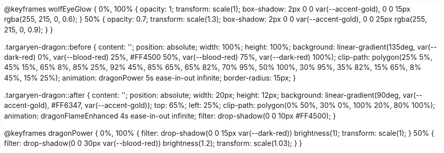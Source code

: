 @keyframes wolfEyeGlow {
    0%, 100% { 
        opacity: 1; 
        transform: scale(1);
        box-shadow: 2px 0 0 var(--accent-gold), 0 0 15px rgba(255, 215, 0, 0.6);
    }
    50% { 
        opacity: 0.7; 
        transform: scale(1.3);
        box-shadow: 2px 0 0 var(--accent-gold), 0 0 25px rgba(255, 215, 0, 0.9);
    }
}

.targaryen-dragon::before {
    content: '';
    position: absolute;
    width: 100%;
    height: 100%;
    background: linear-gradient(135deg, 
        var(--dark-red) 0%, 
        var(--blood-red) 25%, 
        #FF4500 50%, 
        var(--blood-red) 75%, 
        var(--dark-red) 100%);
    clip-path: polygon(25% 5%, 45% 15%, 65% 8%, 85% 25%, 92% 45%, 85% 65%, 65% 82%, 70% 95%, 50% 100%, 30% 95%, 35% 82%, 15% 65%, 8% 45%, 15% 25%);
    animation: dragonPower 5s ease-in-out infinite;
    border-radius: 15px;
}

.targaryen-dragon::after {
    content: '';
    position: absolute;
    width: 20px;
    height: 12px;
    background: linear-gradient(90deg, 
        var(--accent-gold), 
        #FF6347, 
        var(--accent-gold));
    top: 65%;
    left: 25%;
    clip-path: polygon(0% 50%, 30% 0%, 100% 20%, 80% 100%);
    animation: dragonFlameEnhanced 4s ease-in-out infinite;
    filter: drop-shadow(0 0 10px #FF4500);
}

@keyframes dragonPower {
    0%, 100% { 
        filter: drop-shadow(0 0 15px var(--dark-red)) brightness(1);
        transform: scale(1);
    }
    50% { 
        filter: drop-shadow(0 0 30px var(--blood-red)) brightness(1.2);
        transform: scale(1.03);
    }
}
